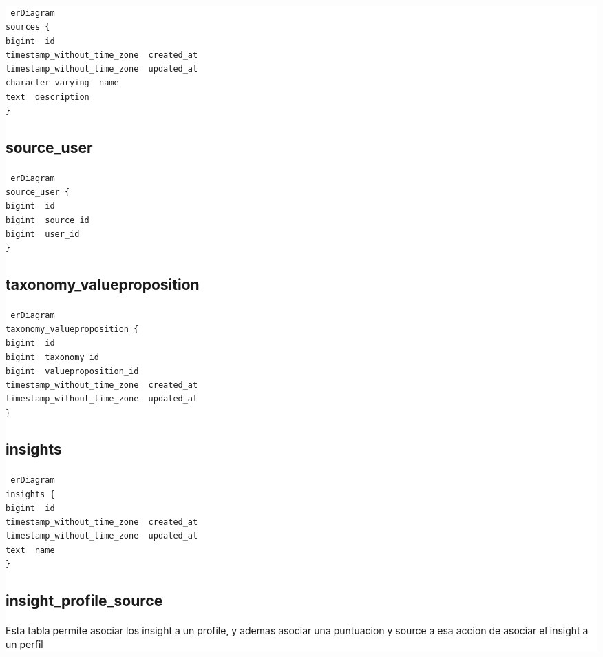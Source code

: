 ``` mermaid 
 erDiagram
sources {
bigint  id 
timestamp_without_time_zone  created_at 
timestamp_without_time_zone  updated_at 
character_varying  name 
text  description 
}

```
## source_user

``` mermaid 
 erDiagram
source_user {
bigint  id 
bigint  source_id 
bigint  user_id 
}

```
## taxonomy_valueproposition

``` mermaid 
 erDiagram
taxonomy_valueproposition {
bigint  id 
bigint  taxonomy_id 
bigint  valueproposition_id 
timestamp_without_time_zone  created_at 
timestamp_without_time_zone  updated_at 
}

```
## insights

``` mermaid 
 erDiagram
insights {
bigint  id 
timestamp_without_time_zone  created_at 
timestamp_without_time_zone  updated_at 
text  name 
}

```
## insight_profile_source
Esta tabla permite asociar los insight a un profile, y ademas asociar una puntuacion y source a esa accion de asociar el insight a un perfil
